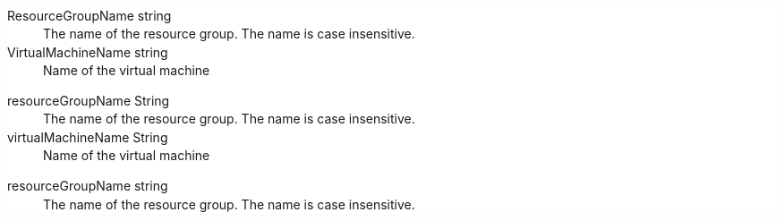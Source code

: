 <div>
<pulumi-choosable type="language" values="go">
<dl class="resources-properties"><dt class="property-required property-replacement"
            title="Required">
        <span id="resourcegroupname_go">
<a data-swiftype-name="resource-property" data-swiftype-type="text" href="#resourcegroupname_go" style="color: inherit; text-decoration: inherit;">Resource<wbr>Group<wbr>Name</a>
</span>
        <span class="property-indicator"></span>
        <span class="property-type">string</span>
    </dt>
    <dd>The name of the resource group. The name is case insensitive.</dd><dt class="property-required property-replacement"
            title="Required">
        <span id="virtualmachinename_go">
<a data-swiftype-name="resource-property" data-swiftype-type="text" href="#virtualmachinename_go" style="color: inherit; text-decoration: inherit;">Virtual<wbr>Machine<wbr>Name</a>
</span>
        <span class="property-indicator"></span>
        <span class="property-type">string</span>
    </dt>
    <dd>Name of the virtual machine</dd></dl>
</pulumi-choosable>
</div>

<div>
<pulumi-choosable type="language" values="java">
<dl class="resources-properties"><dt class="property-required property-replacement"
            title="Required">
        <span id="resourcegroupname_java">
<a data-swiftype-name="resource-property" data-swiftype-type="text" href="#resourcegroupname_java" style="color: inherit; text-decoration: inherit;">resource<wbr>Group<wbr>Name</a>
</span>
        <span class="property-indicator"></span>
        <span class="property-type">String</span>
    </dt>
    <dd>The name of the resource group. The name is case insensitive.</dd><dt class="property-required property-replacement"
            title="Required">
        <span id="virtualmachinename_java">
<a data-swiftype-name="resource-property" data-swiftype-type="text" href="#virtualmachinename_java" style="color: inherit; text-decoration: inherit;">virtual<wbr>Machine<wbr>Name</a>
</span>
        <span class="property-indicator"></span>
        <span class="property-type">String</span>
    </dt>
    <dd>Name of the virtual machine</dd></dl>
</pulumi-choosable>
</div>

<div>
<pulumi-choosable type="language" values="javascript,typescript">
<dl class="resources-properties"><dt class="property-required property-replacement"
            title="Required">
        <span id="resourcegroupname_nodejs">
<a data-swiftype-name="resource-property" data-swiftype-type="text" href="#resourcegroupname_nodejs" style="color: inherit; text-decoration: inherit;">resource<wbr>Group<wbr>Name</a>
</span>
        <span class="property-indicator"></span>
        <span class="property-type">string</span>
    </dt>
    <dd>The name of the resource group. The name is case insensitive.</dd><dt class="property-required property-replacement"
            title="Required">